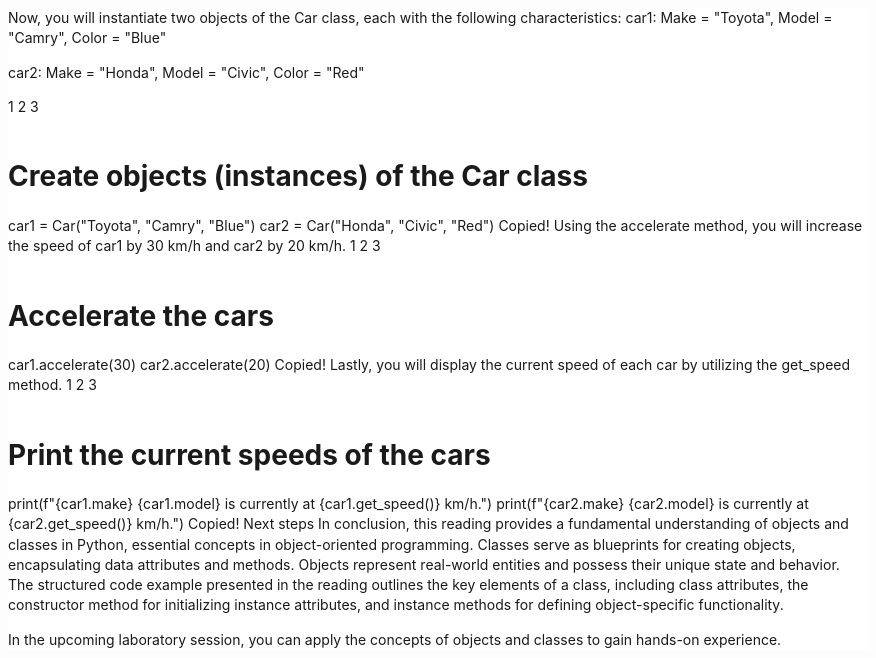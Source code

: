 Now, you will instantiate two objects of the Car class, each with the following characteristics:
car1: Make = "Toyota", Model = "Camry", Color = "Blue"

car2: Make = "Honda", Model = "Civic", Color = "Red"

1
2
3
# Create objects (instances) of the Car class
car1 = Car("Toyota", "Camry", "Blue")
car2 = Car("Honda", "Civic", "Red")
Copied!
Using the accelerate method, you will increase the speed of car1 by 30 km/h and car2 by 20 km/h.
1
2
3
# Accelerate the cars
car1.accelerate(30)
car2.accelerate(20)
Copied!
Lastly, you will display the current speed of each car by utilizing the get_speed method.
1
2
3
# Print the current speeds of the cars
print(f"{car1.make} {car1.model} is currently at {car1.get_speed()} km/h.")
print(f"{car2.make} {car2.model} is currently at {car2.get_speed()} km/h.")
Copied!
Next steps
In conclusion, this reading provides a fundamental understanding of objects and classes in Python, essential concepts in object-oriented programming. Classes serve as blueprints for creating objects, encapsulating data attributes and methods. Objects represent real-world entities and possess their unique state and behavior. The structured code example presented in the reading outlines the key elements of a class, including class attributes, the constructor method for initializing instance attributes, and instance methods for defining object-specific functionality.

In the upcoming laboratory session, you can apply the concepts of objects and classes to gain hands-on experience.
